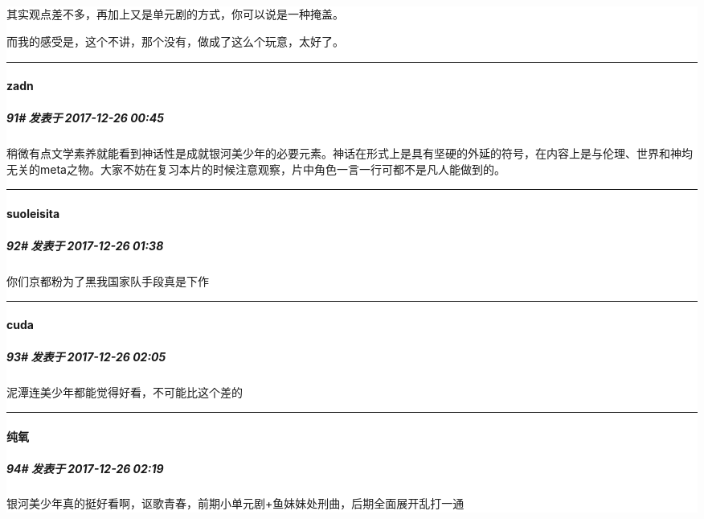 其实观点差不多，再加上又是单元剧的方式，你可以说是一种掩盖。

而我的感受是，这个不讲，那个没有，做成了这么个玩意，太好了。







-----

####  zadn  
##### 91#       发表于 2017-12-26 00:45




稍微有点文学素养就能看到神话性是成就银河美少年的必要元素。神话在形式上是具有坚硬的外延的符号，在内容上是与伦理、世界和神均无关的meta之物。大家不妨在复习本片的时候注意观察，片中角色一言一行可都不是凡人能做到的。







-----

####  suoleisita  
##### 92#       发表于 2017-12-26 01:38




你们京都粉为了黑我国家队手段真是下作







-----

####  cuda  
##### 93#       发表于 2017-12-26 02:05




泥潭连美少年都能觉得好看，不可能比这个差的







-----

####  纯氧  
##### 94#       发表于 2017-12-26 02:19




银河美少年真的挺好看啊，讴歌青春，前期小单元剧+鱼妹妹处刑曲，后期全面展开乱打一通

